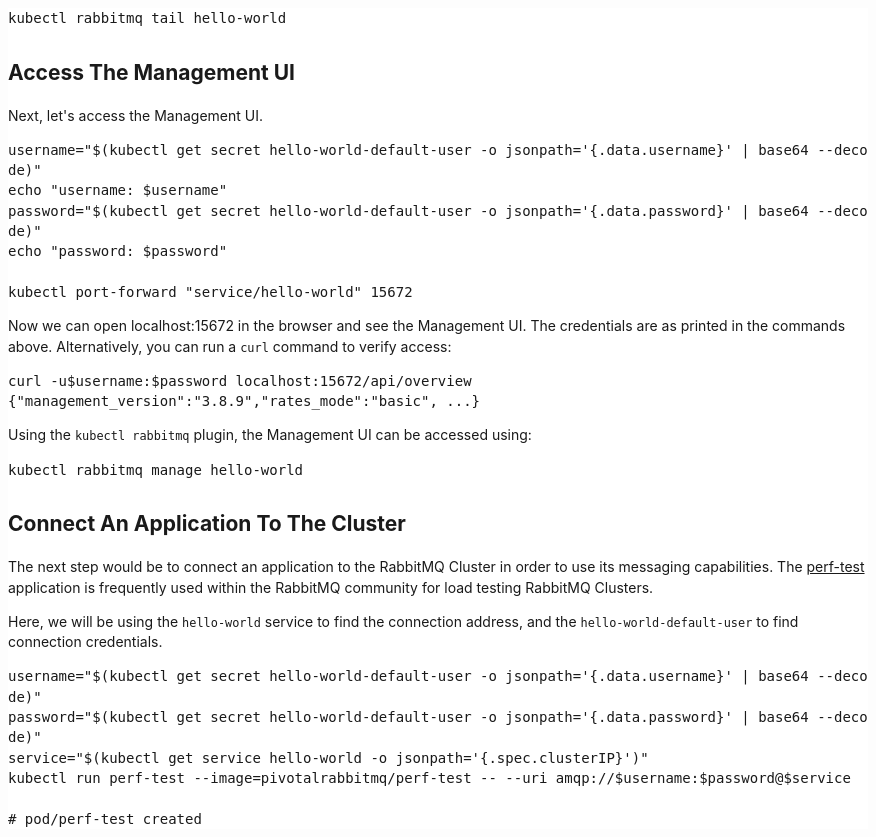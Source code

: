 <pre class="lang-bash">
kubectl rabbitmq tail hello-world
</pre>

## Access The Management UI

Next, let's access the Management UI.

<pre class="lang-bash">
username="$(kubectl get secret hello-world-default-user -o jsonpath='{.data.username}' | base64 --decode)"
echo "username: $username"
password="$(kubectl get secret hello-world-default-user -o jsonpath='{.data.password}' | base64 --decode)"
echo "password: $password"

kubectl port-forward "service/hello-world" 15672
</pre>
Now we can open localhost:15672 in the browser and see the Management UI. The credentials are as printed in the commands above. Alternatively, you can run a `curl` command to verify access:

<pre class="lang-bash">
curl -u$username:$password localhost:15672/api/overview
{"management_version":"3.8.9","rates_mode":"basic", ...}
</pre>

Using the `kubectl rabbitmq` plugin, the Management UI can be accessed using:

<pre class="lang-bash">
kubectl rabbitmq manage hello-world
</pre>

## Connect An Application To The Cluster

The next step would be to connect an application to the RabbitMQ Cluster in order to use its messaging capabilities. The [perf-test](https://github.com/rabbitmq/rabbitmq-perf-test) application is frequently used within the RabbitMQ community for load testing RabbitMQ Clusters.

Here, we will be using the `hello-world` service to find the connection address, and the `hello-world-default-user` to find connection credentials.

<pre class="lang-bash">
username="$(kubectl get secret hello-world-default-user -o jsonpath='{.data.username}' | base64 --decode)"
password="$(kubectl get secret hello-world-default-user -o jsonpath='{.data.password}' | base64 --decode)"
service="$(kubectl get service hello-world -o jsonpath='{.spec.clusterIP}')"
kubectl run perf-test --image=pivotalrabbitmq/perf-test -- --uri amqp://$username:$password@$service

# pod/perf-test created
</pre>

